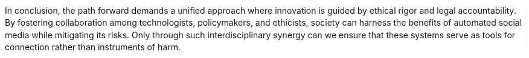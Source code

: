 In conclusion, the path forward demands a unified approach where innovation is guided by ethical rigor and legal accountability. By fostering collaboration among technologists, policymakers, and ethicists, society can harness the benefits of automated social media while mitigating its risks. Only through such interdisciplinary synergy can we ensure that these systems serve as tools for connection rather than instruments of harm.

